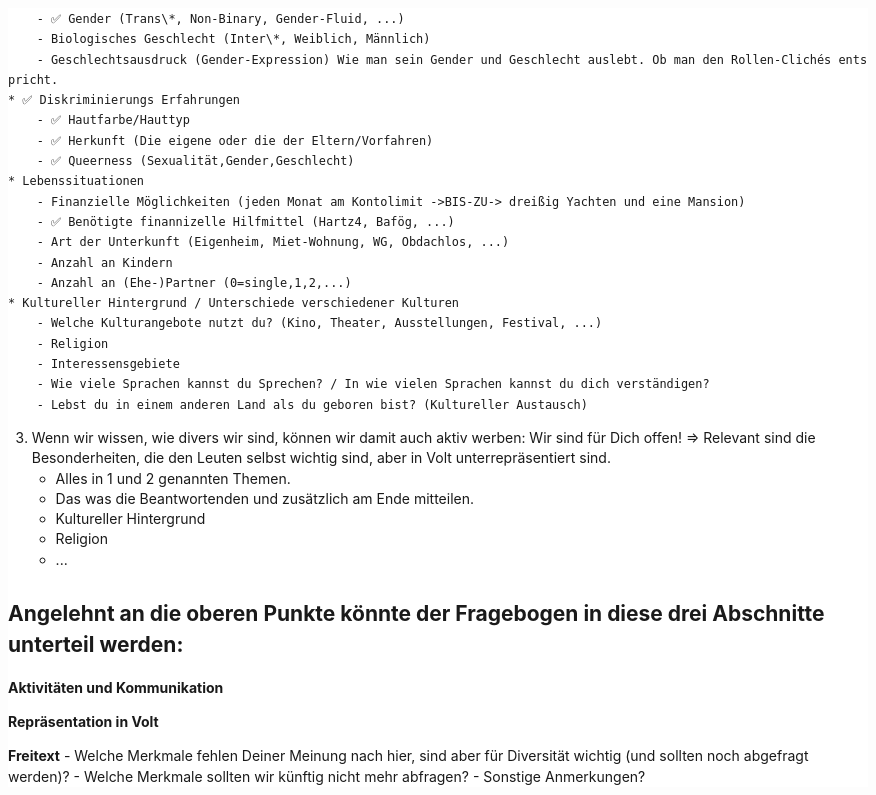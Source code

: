 		- ✅ Gender (Trans\*, Non-Binary, Gender-Fluid, ...)
		- Biologisches Geschlecht (Inter\*, Weiblich, Männlich)
		- Geschlechtsausdruck (Gender-Expression) Wie man sein Gender und Geschlecht auslebt. Ob man den Rollen-Clichés entspricht.
	* ✅ Diskriminierungs Erfahrungen
		- ✅ Hautfarbe/Hauttyp
		- ✅ Herkunft (Die eigene oder die der Eltern/Vorfahren)
		- ✅ Queerness (Sexualität,Gender,Geschlecht)
	* Lebenssituationen
		- Finanzielle Möglichkeiten (jeden Monat am Kontolimit ->BIS-ZU-> dreißig Yachten und eine Mansion)
		- ✅ Benötigte finannizelle Hilfmittel (Hartz4, Bafög, ...)
		- Art der Unterkunft (Eigenheim, Miet-Wohnung, WG, Obdachlos, ...)
		- Anzahl an Kindern
		- Anzahl an (Ehe-)Partner (0=single,1,2,...)
	* Kultureller Hintergrund / Unterschiede verschiedener Kulturen
		- Welche Kulturangebote nutzt du? (Kino, Theater, Ausstellungen, Festival, ...)
		- Religion
		- Interessensgebiete
		- Wie viele Sprachen kannst du Sprechen? / In wie vielen Sprachen kannst du dich verständigen?
		- Lebst du in einem anderen Land als du geboren bist? (Kultureller Austausch)


3.	Wenn wir wissen, wie divers wir sind, können wir damit auch aktiv werben: Wir sind für Dich offen!
	=> Relevant sind die Besonderheiten, die den Leuten selbst wichtig sind, aber in Volt unterrepräsentiert sind.
	* Alles in 1 und 2 genannten Themen.
	* Das was die Beantwortenden und zusätzlich am Ende mitteilen.
	* Kultureller Hintergrund
	* Religion
	* ...










## Angelehnt an die oberen Punkte könnte der Fragebogen in diese drei Abschnitte unterteil werden:

**Aktivitäten und Kommunikation**

**Repräsentation in Volt**

**Freitext**
	- Welche Merkmale fehlen Deiner Meinung nach hier, sind aber für Diversität wichtig (und sollten noch abgefragt werden)?
	- Welche Merkmale sollten wir künftig nicht mehr abfragen?
	- Sonstige Anmerkungen?





